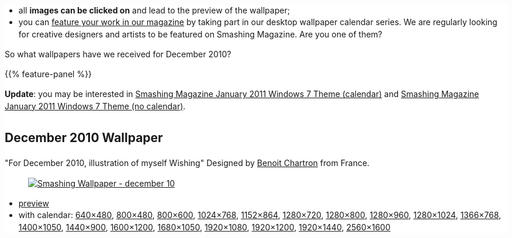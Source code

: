 *   all **images can be clicked on** and lead to the preview of the wallpaper;
*   you can [feature your work in our magazine](https://www.smashingmagazine.com/2008/03/19/desktop-wallpaper-calendar-join-in/) by taking part in our desktop wallpaper calendar series. We are regularly looking for creative designers and artists to be featured on Smashing Magazine. Are you one of them?

So what wallpapers have we received for December 2010?

{{% feature-panel %}}

<strong>Update</strong>: you may be interested in <a href="https://www.transferbigfiles.com/b4c708e8-cbc3-4f8a-884e-cefda39fdc76?rid=rNwTw235UDEYWmqViYuF7A%3d%3d">Smashing Magazine January 2011 Windows 7 Theme (calendar)</a> and <a href="https://www.transferbigfiles.com/d382b705-7a8e-4a89-9944-a24847b5cd76?rid=7CI%2fqXqq2FggQKTMVE7oZA%3d%3d">Smashing Magazine January 2011 Windows 7 Theme (no calendar)</a>.</p>

## December 2010 Wallpaper

"For December 2010, illustration of myself Wishing" Designed by <a href="https://www.benchart.net">Benoit Chartron</a> from France.

<figure><a href="https://archive.smashing.media/assets/344dbf88-fdf9-42bb-adb4-46f01eedd629/fc8ff096-9ad3-4553-baf4-9a645a958483/wallpaper-31.jpg"><img loading="lazy" decoding="async" src="https://archive.smashing.media/assets/344dbf88-fdf9-42bb-adb4-46f01eedd629/9c446e05-97c0-4440-84fc-156c75c5f754/wallpaper-31.jpg" alt="Smashing Wallpaper - december 10" width="500" height="312" /></a></figure>

*   [preview](https://archive.smashing.media/assets/344dbf88-fdf9-42bb-adb4-46f01eedd629/fc8ff096-9ad3-4553-baf4-9a645a958483/wallpaper-31.jpg)
*   with calendar: [640×480](https://archive.smashing.media/assets/344dbf88-fdf9-42bb-adb4-46f01eedd629/e6536c89-2d80-413c-82c5-38becba01380/december-10-wallpaper-31-calendar-640x480.jpg), [800×480](https://archive.smashing.media/assets/344dbf88-fdf9-42bb-adb4-46f01eedd629/51934fd8-244b-4806-8aef-3b8a6d8c7812/december-10-wallpaper-31-calendar-800x480.jpg), [800×600](https://archive.smashing.media/assets/344dbf88-fdf9-42bb-adb4-46f01eedd629/7ba1b1cc-8d6b-40df-9e65-2d7346ee56f6/december-10-wallpaper-31-calendar-800x600.jpg), [1024×768](https://archive.smashing.media/assets/344dbf88-fdf9-42bb-adb4-46f01eedd629/d443ba0a-9b07-4f88-9369-e4aad09b6e0e/december-10-wallpaper-31-calendar-1024x768.jpg), [1152×864](https://archive.smashing.media/assets/344dbf88-fdf9-42bb-adb4-46f01eedd629/d253e9ad-09d2-4944-b539-91a8b1acb003/december-10-wallpaper-31-calendar-1152x864.jpg), [1280×720](https://archive.smashing.media/assets/344dbf88-fdf9-42bb-adb4-46f01eedd629/ea4d55ef-5f58-4614-b9fe-f2660d164506/december-10-wallpaper-31-calendar-1280x720.jpg), [1280×800](https://archive.smashing.media/assets/344dbf88-fdf9-42bb-adb4-46f01eedd629/067c2711-8f5c-4ae0-a336-114d91d522ba/december-10-wallpaper-31-calendar-1280x800.jpg), [1280×960](https://archive.smashing.media/assets/344dbf88-fdf9-42bb-adb4-46f01eedd629/80d6b197-9bb4-4071-b9f4-13d1006bb1c6/december-10-wallpaper-31-calendar-1280x960.jpg), [1280×1024](https://archive.smashing.media/assets/344dbf88-fdf9-42bb-adb4-46f01eedd629/8f71735c-0367-47be-8e29-edadaa6c7589/december-10-wallpaper-31-calendar-1280x1024.jpg), [1366×768](https://archive.smashing.media/assets/344dbf88-fdf9-42bb-adb4-46f01eedd629/5e7f0f67-9f91-444c-a71e-b4ea88a94d7b/december-10-wallpaper-31-calendar-1366x768.jpg), [1400×1050](https://archive.smashing.media/assets/344dbf88-fdf9-42bb-adb4-46f01eedd629/67376b5d-0ee7-4887-bae4-1e05b084ecb7/december-10-wallpaper-31-calendar-1400x1050.jpg), [1440×900](https://archive.smashing.media/assets/344dbf88-fdf9-42bb-adb4-46f01eedd629/c3ca307b-743b-47d6-8967-6b6589ab532f/december-10-wallpaper-31-calendar-1440x900.jpg), [1600×1200](https://archive.smashing.media/assets/344dbf88-fdf9-42bb-adb4-46f01eedd629/0d35f31d-ab88-46ff-a2e4-2b4e563f761a/december-10-wallpaper-31-calendar-1600x1200.jpg), [1680×1050](https://archive.smashing.media/assets/344dbf88-fdf9-42bb-adb4-46f01eedd629/7f5ca108-69b0-4c13-8033-17e1adee8209/december-10-wallpaper-31-calendar-1680x1050.jpg), [1920×1080](https://archive.smashing.media/assets/344dbf88-fdf9-42bb-adb4-46f01eedd629/31aa6618-d61e-44e9-b9a3-c2d7eb592b01/december-10-wallpaper-31-calendar-1920x1080.jpg), [1920×1200](https://archive.smashing.media/assets/344dbf88-fdf9-42bb-adb4-46f01eedd629/849a2edd-210b-4f88-9b22-4fce7ff5a1e5/december-10-wallpaper-31-calendar-1920x1200.jpg), [1920×1440](https://archive.smashing.media/assets/344dbf88-fdf9-42bb-adb4-46f01eedd629/d1ca9520-d79f-491b-8fab-ebe886f930e8/december-10-wallpaper-31-calendar-1920x1440.jpg), [2560×1600](https://archive.smashing.media/assets/344dbf88-fdf9-42bb-adb4-46f01eedd629/af0987ed-002e-4664-8102-22ab0afcba1e/december-10-wallpaper-31-calendar-2560x1600.jpg)

